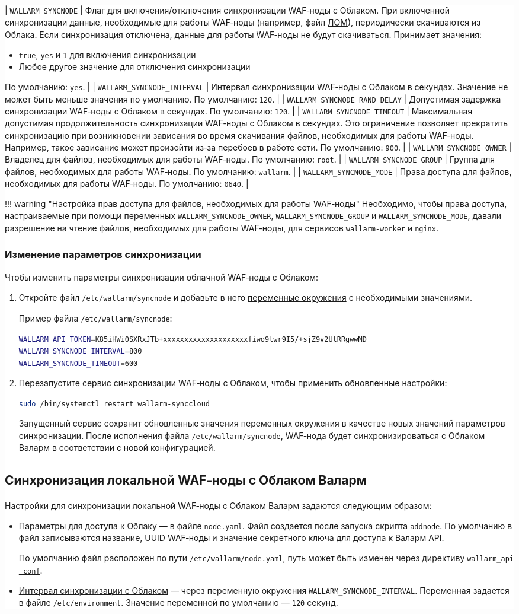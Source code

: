 | `WALLARM_SYNCNODE`            | Флаг для включения/отключения синхронизации WAF‑ноды с Облаком. При включенной синхронизации данные, необходимые для работы WAF‑ноды (например, файл [ЛОМ](../glossary-ru.md#лом)), периодически скачиваются из Облака. Если синхронизация отключена, данные для работы WAF‑ноды не будут скачиваться. Принимает значения:<ul><li>`true`, `yes` и `1` для включения синхронизации</li><li>Любое другое значение для отключения синхронизации</li></ul>По умолчанию: `yes`. |
| `WALLARM_SYNCNODE_INTERVAL`   | Интервал синхронизации WAF‑ноды с Облаком в секундах. Значение не может быть меньше значения по умолчанию. По умолчанию: `120`.                                                                                                                                                                                                                                                                                                                                            |
| `WALLARM_SYNCNODE_RAND_DELAY` | Допустимая задержка синхронизации WAF‑ноды с Облаком в секундах. По умолчанию: `120`.                                                                                                                                                                                                                                                                                                                                                                                      |
| `WALLARM_SYNCNODE_TIMEOUT`    | Максимальная допустимая продолжительность синхронизации WAF‑ноды с Облаком в секундах. Это ограничение позволяет прекратить синхронизацию при возникновении зависания во время скачивания файлов, необходимых для работы WAF‑ноды. Например, такое зависание может произойти из‑за перебоев в работе сети. По умолчанию: `900`.                                                                                                                                            |
| `WALLARM_SYNCNODE_OWNER`      | Владелец для файлов, необходимых для работы WAF‑ноды. По умолчанию: `root`.                                                                                                                                                                                                                                                                                                                                                                                                |
| `WALLARM_SYNCNODE_GROUP`      | Группа для файлов, необходимых для работы WAF‑ноды. По умолчанию: `wallarm`.                                                                                                                                                                                                                                                                                                                                                                                               |
| `WALLARM_SYNCNODE_MODE`       | Права доступа для файлов, необходимых для работы WAF‑ноды. По умолчанию: `0640`.                                                                                                                                                                                                                                                                                                                                                                                           |

!!! warning "Настройка прав доступа для файлов, необходимых для работы WAF‑ноды"
    Необходимо, чтобы права доступа, настраиваемые при помощи переменных `WALLARM_SYNCNODE_OWNER`, `WALLARM_SYNCNODE_GROUP` и `WALLARM_SYNCNODE_MODE`, давали разрешение на чтение файлов, необходимых для работы WAF‑ноды, для сервисов `wallarm-worker` и `nginx`.

### Изменение параметров синхронизации

Чтобы изменить параметры синхронизации облачной WAF‑ноды с Облаком:

1. Откройте файл `/etc/wallarm/syncnode` и добавьте в него [переменные окружения](#доступные-переменные-окружения) с необходимыми значениями.
    
    Пример файла `/etc/wallarm/syncnode`:

    ```bash
    WALLARM_API_TOKEN=K85iHWi0SXRxJTb+xxxxxxxxxxxxxxxxxxxxfiwo9twr9I5/+sjZ9v2UlRRgwwMD
    WALLARM_SYNCNODE_INTERVAL=800
    WALLARM_SYNCNODE_TIMEOUT=600
    ```
2. Перезапустите сервис синхронизации WAF‑ноды с Облаком, чтобы применить обновленные настройки:
     
     ``` bash
     sudo /bin/systemctl restart wallarm-synccloud
     ```
     
     Запущенный сервис сохранит обновленные значения переменных окружения в качестве новых значений параметров синхронизации. После исполнения файла `/etc/wallarm/syncnode`, WAF‑нода будет синхронизироваться с Облаком Валарм в соответствии с новой конфигурацией.

## Синхронизация локальной WAF‑ноды с Облаком Валарм

Настройки для синхронизации локальной WAF‑ноды с Облаком Валарм задаются следующим образом:

* [Параметры для доступа к Облаку](#параметры-для-доступа-к-облаку) — в файле `node.yaml`. Файл создается после запуска скрипта `addnode`. По умолчанию в файл записываются название, UUID WAF‑ноды и значение секретного ключа для доступа к Валарм API.
    
    По умолчанию файл расположен по пути `/etc/wallarm/node.yaml`, путь может быть изменен через директиву [`wallarm_api_conf`](configure-parameters-ru.md#wallarm_api_conf).
* [Интервал синхронизации с Облаком](#интервал-синхронизации-с-облаком) — через переменную окружения `WALLARM_SYNCNODE_INTERVAL`. Переменная задается в файле `/etc/environment`. Значение переменной по умолчанию — `120` секунд.
